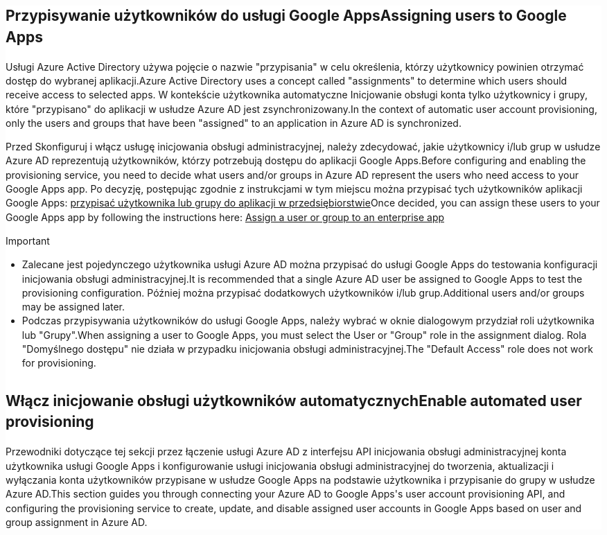 ## <a name="assigning-users-to-google-apps"></a><span data-ttu-id="b1f8b-111">Przypisywanie użytkowników do usługi Google Apps</span><span class="sxs-lookup"><span data-stu-id="b1f8b-111">Assigning users to Google Apps</span></span>

<span data-ttu-id="b1f8b-112">Usługi Azure Active Directory używa pojęcie o nazwie "przypisania" w celu określenia, którzy użytkownicy powinien otrzymać dostęp do wybranej aplikacji.</span><span class="sxs-lookup"><span data-stu-id="b1f8b-112">Azure Active Directory uses a concept called "assignments" to determine which users should receive access to selected apps.</span></span> <span data-ttu-id="b1f8b-113">W kontekście użytkownika automatyczne Inicjowanie obsługi konta tylko użytkownicy i grupy, które "przypisano" do aplikacji w usłudze Azure AD jest zsynchronizowany.</span><span class="sxs-lookup"><span data-stu-id="b1f8b-113">In the context of automatic user account provisioning, only the users and groups that have been "assigned" to an application in Azure AD is synchronized.</span></span>

<span data-ttu-id="b1f8b-114">Przed Skonfiguruj i włącz usługę inicjowania obsługi administracyjnej, należy zdecydować, jakie użytkownicy i/lub grup w usłudze Azure AD reprezentują użytkowników, którzy potrzebują dostępu do aplikacji Google Apps.</span><span class="sxs-lookup"><span data-stu-id="b1f8b-114">Before configuring and enabling the provisioning service, you need to decide what users and/or groups in Azure AD represent the users who need access to your Google Apps app.</span></span> <span data-ttu-id="b1f8b-115">Po decyzję, postępując zgodnie z instrukcjami w tym miejscu można przypisać tych użytkowników aplikacji Google Apps: [przypisać użytkownika lub grupy do aplikacji w przedsiębiorstwie](https://docs.microsoft.com/azure/active-directory/active-directory-coreapps-assign-user-azure-portal)</span><span class="sxs-lookup"><span data-stu-id="b1f8b-115">Once decided, you can assign these users to your Google Apps app by following the instructions here: [Assign a user or group to an enterprise app](https://docs.microsoft.com/azure/active-directory/active-directory-coreapps-assign-user-azure-portal)</span></span>

> [!IMPORTANT]
>*   <span data-ttu-id="b1f8b-116">Zalecane jest pojedynczego użytkownika usługi Azure AD można przypisać do usługi Google Apps do testowania konfiguracji inicjowania obsługi administracyjnej.</span><span class="sxs-lookup"><span data-stu-id="b1f8b-116">It is recommended that a single Azure AD user be assigned to Google Apps to test the provisioning configuration.</span></span> <span data-ttu-id="b1f8b-117">Później można przypisać dodatkowych użytkowników i/lub grup.</span><span class="sxs-lookup"><span data-stu-id="b1f8b-117">Additional users and/or groups may be assigned later.</span></span>
>*   <span data-ttu-id="b1f8b-118">Podczas przypisywania użytkowników do usługi Google Apps, należy wybrać w oknie dialogowym przydział roli użytkownika lub "Grupy".</span><span class="sxs-lookup"><span data-stu-id="b1f8b-118">When assigning a user to Google Apps, you must select the User or "Group" role in the assignment dialog.</span></span> <span data-ttu-id="b1f8b-119">Rola "Domyślnego dostępu" nie działa w przypadku inicjowania obsługi administracyjnej.</span><span class="sxs-lookup"><span data-stu-id="b1f8b-119">The "Default Access" role does not work for provisioning.</span></span>

## <a name="enable-automated-user-provisioning"></a><span data-ttu-id="b1f8b-120">Włącz inicjowanie obsługi użytkowników automatycznych</span><span class="sxs-lookup"><span data-stu-id="b1f8b-120">Enable automated user provisioning</span></span>

<span data-ttu-id="b1f8b-121">Przewodniki dotyczące tej sekcji przez łączenie usługi Azure AD z interfejsu API inicjowania obsługi administracyjnej konta użytkownika usługi Google Apps i konfigurowanie usługi inicjowania obsługi administracyjnej do tworzenia, aktualizacji i wyłączania konta użytkowników przypisane w usłudze Google Apps na podstawie użytkownika i przypisanie do grupy w usłudze Azure AD.</span><span class="sxs-lookup"><span data-stu-id="b1f8b-121">This section guides you through connecting your Azure AD to Google Apps's user account provisioning API, and configuring the provisioning service to create, update, and disable assigned user accounts in Google Apps based on user and group assignment in Azure AD.</span></span>


[10]: ./media/active-directory-saas-google-apps-provisioning-tutorial/gapps-security.png
[15]: ./media/active-directory-saas-google-apps-provisioning-tutorial/gapps-api.png
[16]: ./media/active-directory-saas-google-apps-provisioning-tutorial/gapps-api-enabled.png
[20]: ./media/active-directory-saas-google-apps-provisioning-tutorial/gapps-domains.png
[21]: ./media/active-directory-saas-google-apps-provisioning-tutorial/gapps-add-domain.png
[22]: ./media/active-directory-saas-google-apps-provisioning-tutorial/gapps-add-another.png
[24]: ./media/active-directory-saas-google-apps-provisioning-tutorial/gapps-provisioning.png
[25]: ./media/active-directory-saas-google-apps-provisioning-tutorial/gapps-provisioning-auth.png
[26]: ./media/active-directory-saas-google-apps-provisioning-tutorial/gapps-admin.png
[27]: ./media/active-directory-saas-google-apps-provisioning-tutorial/gapps-admin-privileges.png
[28]: ./media/active-directory-saas-google-apps-provisioning-tutorial/gapps-auth.png
